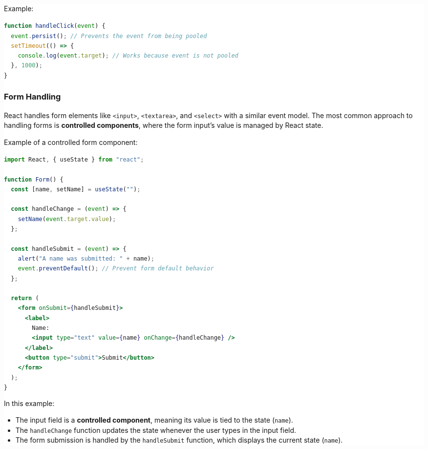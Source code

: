 Example:

```jsx
function handleClick(event) {
  event.persist(); // Prevents the event from being pooled
  setTimeout(() => {
    console.log(event.target); // Works because event is not pooled
  }, 1000);
}
```

### Form Handling

React handles form elements like `<input>`, `<textarea>`, and `<select>` with a similar event model. The most common approach to handling forms is **controlled components**, where the form input’s value is managed by React state.

Example of a controlled form component:

```jsx
import React, { useState } from "react";

function Form() {
  const [name, setName] = useState("");

  const handleChange = (event) => {
    setName(event.target.value);
  };

  const handleSubmit = (event) => {
    alert("A name was submitted: " + name);
    event.preventDefault(); // Prevent form default behavior
  };

  return (
    <form onSubmit={handleSubmit}>
      <label>
        Name:
        <input type="text" value={name} onChange={handleChange} />
      </label>
      <button type="submit">Submit</button>
    </form>
  );
}
```

In this example:

- The input field is a **controlled component**, meaning its value is tied to the state (`name`).
- The `handleChange` function updates the state whenever the user types in the input field.
- The form submission is handled by the `handleSubmit` function, which displays the current state (`name`).
